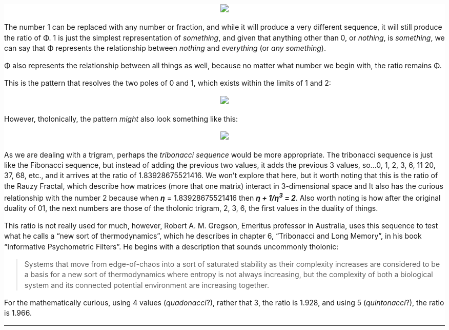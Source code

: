 <center><img src='../Images/fib-parts.png' style='width:50%'/></center>

The number 1 can be replaced with any number or fraction, and while it will produce a very different sequence, it will still produce the ratio of &Phi;.  1 is just the simplest representation of *something*, and given that anything other than 0, or *nothing*, is *something*, we can say that &Phi; represents the relationship between *nothing* and *everything* (or *any something*).

&Phi; also represents the relationship between all things as well, because no matter what number we begin with, the ratio remains &Phi;.

This is the pattern that resolves the two poles of 0 and 1, which exists within the limits of 1 and 2:

<center><img src='../Images/phiplot.png' style='width:80%'/></center>



However, tholonically, the pattern *might* also look something like this:

<center><img src='../Images/phiplot2.png' style='width:70%'/></center>

As we are dealing with a trigram, perhaps the *tribonacci sequence* would be more appropriate.  The tribonacci sequence is just like the Fibonacci sequence, but instead of adding the previous two values, it adds the previous 3 values, so&hellip;0, 1, 2, 3, 6, 11 20, 37, 68, etc., and it arrives at the ratio of 1.83928675521416.  We won’t explore that here, but it worth noting that this is the ratio of the Rauzy Fractal, which describe how matrices (more that one matrix) interact in 3-dimensional space and It also has the curious relationship with the number 2 because when ***η*** = 1.83928675521416 then  ***η + 1/η<sup>3</sup> = 2***.  Also worth noting is how after the original duality of 01, the next numbers are those of the tholonic trigram, 2, 3, 6, the first values in the duality of things.  

This ratio is not really used for much, however, Robert A. M. Gregson, Emeritus professor in Australia, uses this sequence to test what he calls a “new sort of thermodynamics”, which he describes in chapter 6, “Tribonacci and Long Memory”, in his book “Informative Psychometric Filters”.  He begins with a description that sounds uncommonly tholonic:

> Systems that move from edge-of-chaos into a sort of saturated stability as their complexity increases are considered to be a basis for a new sort of thermodynamics where entropy is not always increasing, but the complexity of both a biological system and its connected potential environment are increasing together.

 For the mathematically curious, using 4 values (*quadonacci*?), rather that 3, the ratio is 1.928, and using 5 (*quintonacci*?), the ratio is 1.966.



<hr>

[^203]: Barton, George A. **On the Babylonian Origin of Plato’s Nuptial Number: on an Old Babylonian Letter Addressed "to Lushtamar".**. New Haven: American Oriental Society, 1908. <https://www.jstor.org/stable/592627?seq=2#metadata_info_tab_contentst>

